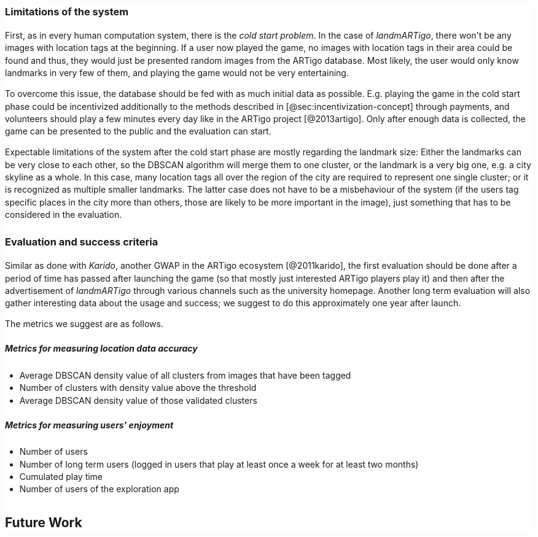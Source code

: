 
### Limitations of the system



First, as in every human computation system, there is the *cold start problem*. In the case of *landmARTigo*, there won't be any images with location tags at the beginning. If a user now played the game, no images with location tags in their area could be found and thus, they would just be presented random images from the ARTigo database. Most likely, the user would only know landmarks in very few of them, and playing the game would not be very entertaining.

To overcome this issue, the database should be fed with as much initial data as possible. E.g. playing the game in the cold start phase could be incentivized additionally to the methods described in [@sec:incentivization-concept] through payments, and volunteers should play a few minutes every day like in the ARTigo project [@2013artigo]. Only after enough data is collected, the game can be presented to the public and the evaluation can start.

Expectable limitations of the system after the cold start phase are mostly regarding the landmark size: Either the landmarks can be very close to each other, so the DBSCAN algorithm will merge them to one cluster, or the landmark is a very big one, e.g. a city skyline as a whole. In this case, many location tags all over the region of the city are required to represent one single cluster; or it is recognized as multiple smaller landmarks. The latter case does not have to be a misbehaviour of the system (if the users tag specific places in the city more than others, those are likely to be more important in the image), just something that has to be considered in the evaluation.


### Evaluation and success criteria



Similar as done with *Karido*, another GWAP in the ARTigo ecosystem [@2011karido], the first evaluation should be done after a period of time has passed after launching the game (so that mostly just interested ARTigo players play it) and then after the advertisement of *landmARTigo* through various channels such as the university homepage. Another long term evaluation will also gather interesting data about the usage and success; we suggest to do this approximately one year after launch.

The metrics we suggest are as follows.

##### Metrics for measuring location data accuracy

* Average DBSCAN density value of all clusters from images that have been tagged
* Number of clusters with density value above the threshold
* Average DBSCAN density value of those validated clusters

##### Metrics for measuring users' enjoyment

* Number of users
* Number of long term users (logged in users that play at least once a week for at least two months)
* Cumulated play time
* Number of users of the exploration app




## Future Work


[^open-street-maps]: <https://api.openstreetmap.org/>
[^maps-reverse-geocoding]: <https://developers.google.com/maps/documentation/geocoding/intro>
[^google-cloud-nlp]: <https://cloud.google.com/natural-language/>